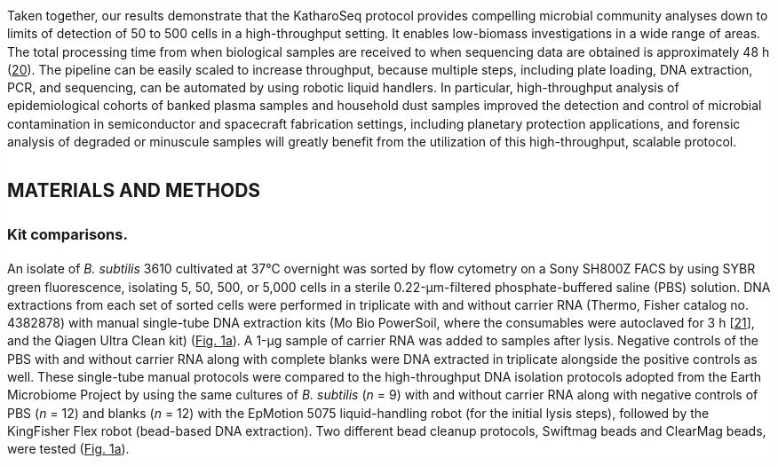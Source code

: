 Taken together, our results demonstrate that the KatharoSeq protocol provides compelling microbial community analyses down to limits of detection of 50 to 500 cells in a high-throughput setting. It enables low-biomass investigations in a wide range of areas. The total processing time from when biological samples are received to when sequencing data are obtained is approximately 48 h ([20](#B20)). The pipeline can be easily scaled to increase throughput, because multiple steps, including plate loading, DNA extraction, PCR, and sequencing, can be automated by using robotic liquid handlers. In particular, high-throughput analysis of epidemiological cohorts of banked plasma samples and household dust samples improved the detection and control of microbial contamination in semiconductor and spacecraft fabrication settings, including planetary protection applications, and forensic analysis of degraded or minuscule samples will greatly benefit from the utilization of this high-throughput, scalable protocol.

## MATERIALS AND METHODS

### Kit comparisons.

An isolate of *B. subtilis* 3610 cultivated at 37°C overnight was sorted by flow cytometry on a Sony SH800Z FACS by using SYBR green fluorescence, isolating 5, 50, 500, or 5,000 cells in a sterile 0.22-µm-filtered phosphate-buffered saline (PBS) solution. DNA extractions from each set of sorted cells were performed in triplicate with and without carrier RNA (Thermo, Fisher catalog no. 4382878) with manual single-tube DNA extraction kits (Mo Bio PowerSoil, where the consumables were autoclaved for 3 h [[21](#B21)], and the Qiagen Ultra Clean kit) ([Fig. 1a](#fig1)). A 1-µg sample of carrier RNA was added to samples after lysis. Negative controls of the PBS with and without carrier RNA along with complete blanks were DNA extracted in triplicate alongside the positive controls as well. These single-tube manual protocols were compared to the high-throughput DNA isolation protocols adopted from the Earth Microbiome Project by using the same cultures of *B. subtilis* (*n* = 9) with and without carrier RNA along with negative controls of PBS (*n* = 12) and blanks (*n* = 12) with the EpMotion 5075 liquid-handling robot (for the initial lysis steps), followed by the KingFisher Flex robot (bead-based DNA extraction). Two different bead cleanup protocols, Swiftmag beads and ClearMag beads, were tested ([Fig. 1a](#fig1)).
